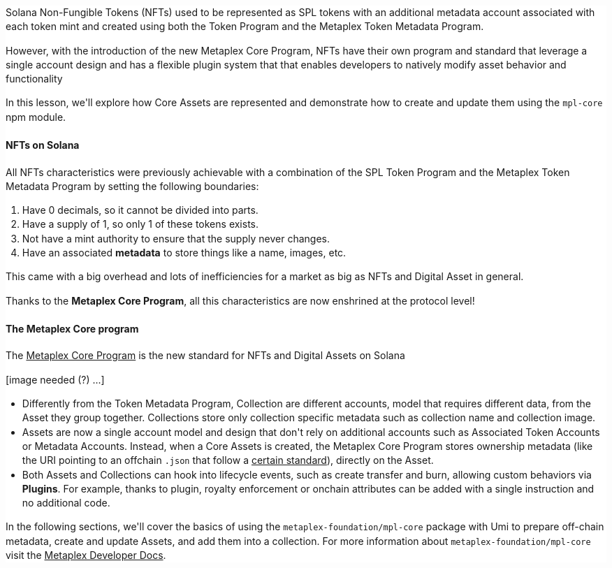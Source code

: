Solana Non-Fungible Tokens (NFTs) used to be represented as SPL tokens 
with an additional metadata account associated with each token mint and 
created using both the Token Program and the Metaplex Token Metadata Program.

However, with the introduction of the new Metaplex Core Program, NFTs 
have their own program and standard that leverage a single account design 
and has a flexible plugin system that that enables developers to natively 
modify asset behavior and functionality

In this lesson, we'll explore how Core Assets are represented and demonstrate 
how to create and update them using the `mpl-core` npm module.

#### NFTs on Solana

All NFTs characteristics were previously achievable with a combination of 
the SPL Token Program and the Metaplex Token Metadata Program by setting the
following boundaries:

1. Have 0 decimals, so it cannot be divided into parts.
2. Have a supply of 1, so only 1 of these tokens exists.
3. Not have a mint authority to ensure that the supply never changes.
4. Have an associated **metadata** to store things like a name, images, etc.

This came with a big overhead and lots of inefficiencies for a market as big as 
NFTs and Digital Asset in general.

Thanks to the **Metaplex Core Program**, all this characteristics are now enshrined 
at the protocol level!

#### The Metaplex Core program

The [Metaplex Core Program](https://developers.metaplex.com/core) is the new 
standard for NFTs and Digital Assets on Solana

[image needed (?) ...]

- Differently from the Token Metadata Program, Collection are different accounts,
  model that requires different data, from the Asset they group together. Collections 
  store only collection specific metadata such as collection name and collection 
  image.
- Assets are now a single account model and design that don't rely on additional
  accounts such as Associated Token Accounts or Metadata Accounts. Instead, when 
  a Core Assets is created, the Metaplex Core Program stores ownership metadata 
  (like the URI pointing to an offchain `.json` that follow a [certain standard](https://developers.metaplex.com/token-metadata/token-standard)), 
  directly on the Asset.
- Both Assets and Collections can hook into lifecycle events, such as create
  transfer and burn, allowing custom behaviors via **Plugins**. For example, 
  thanks to plugin, royalty enforcement or onchain attributes can be added with 
  a single instruction and no additional code.

In the following sections, we'll cover the basics of using the `metaplex-foundation/mpl-core` 
package with Umi to prepare off-chain metadata, create and update Assets, and add 
them into a collection. For more information about `metaplex-foundation/mpl-core` 
visit the [Metaplex Developer Docs](https://developers.metaplex.com/core).

